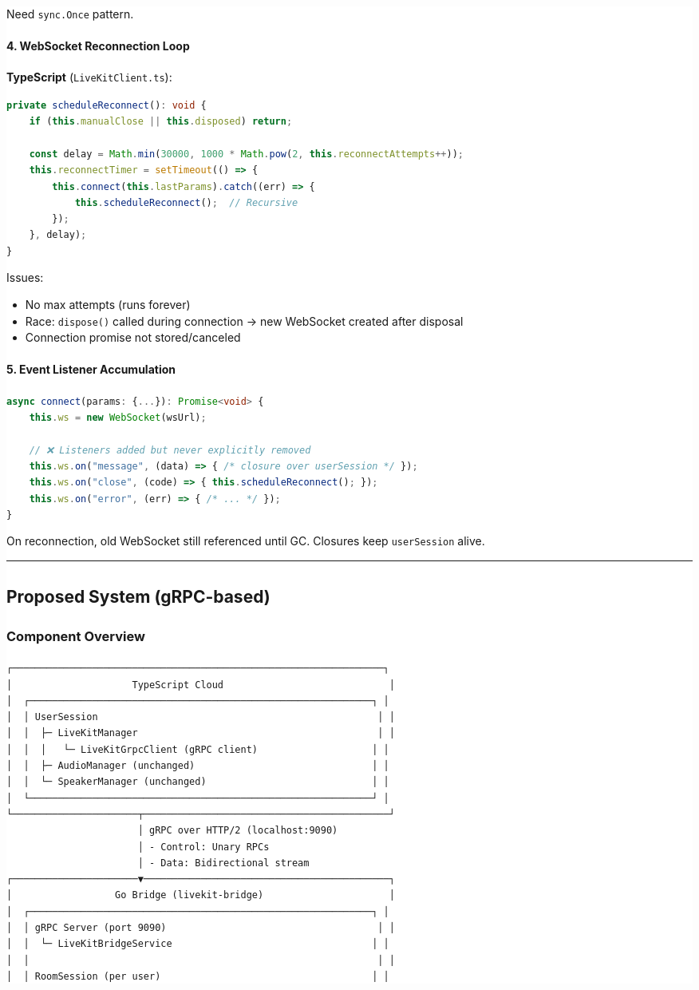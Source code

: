 Need `sync.Once` pattern.

#### 4. WebSocket Reconnection Loop

**TypeScript** (`LiveKitClient.ts`):

```typescript
private scheduleReconnect(): void {
    if (this.manualClose || this.disposed) return;

    const delay = Math.min(30000, 1000 * Math.pow(2, this.reconnectAttempts++));
    this.reconnectTimer = setTimeout(() => {
        this.connect(this.lastParams).catch((err) => {
            this.scheduleReconnect();  // Recursive
        });
    }, delay);
}
```

Issues:

- No max attempts (runs forever)
- Race: `dispose()` called during connection → new WebSocket created after disposal
- Connection promise not stored/canceled

#### 5. Event Listener Accumulation

```typescript
async connect(params: {...}): Promise<void> {
    this.ws = new WebSocket(wsUrl);

    // ❌ Listeners added but never explicitly removed
    this.ws.on("message", (data) => { /* closure over userSession */ });
    this.ws.on("close", (code) => { this.scheduleReconnect(); });
    this.ws.on("error", (err) => { /* ... */ });
}
```

On reconnection, old WebSocket still referenced until GC. Closures keep `userSession` alive.

---

## Proposed System (gRPC-based)

### Component Overview

```
┌─────────────────────────────────────────────────────────────────┐
│                     TypeScript Cloud                             │
│  ┌────────────────────────────────────────────────────────────┐ │
│  │ UserSession                                                 │ │
│  │  ├─ LiveKitManager                                          │ │
│  │  │   └─ LiveKitGrpcClient (gRPC client)                    │ │
│  │  ├─ AudioManager (unchanged)                               │ │
│  │  └─ SpeakerManager (unchanged)                             │ │
│  └────────────────────────────────────────────────────────────┘ │
└──────────────────────┬───────────────────────────────────────────┘
                       │ gRPC over HTTP/2 (localhost:9090)
                       │ - Control: Unary RPCs
                       │ - Data: Bidirectional stream
┌──────────────────────▼───────────────────────────────────────────┐
│                  Go Bridge (livekit-bridge)                      │
│  ┌────────────────────────────────────────────────────────────┐ │
│  │ gRPC Server (port 9090)                                     │ │
│  │  └─ LiveKitBridgeService                                   │ │
│  │                                                             │ │
│  │ RoomSession (per user)                                     │ │
```